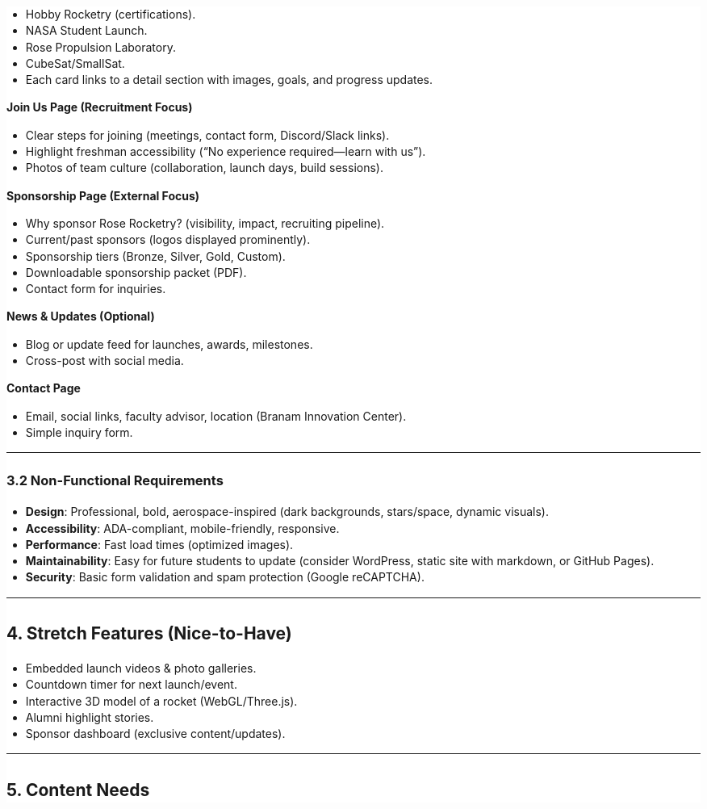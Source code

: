   * Hobby Rocketry (certifications).
  * NASA Student Launch.
  * Rose Propulsion Laboratory.
  * CubeSat/SmallSat.
* Each card links to a detail section with images, goals, and progress updates.

**Join Us Page (Recruitment Focus)**

* Clear steps for joining (meetings, contact form, Discord/Slack links).
* Highlight freshman accessibility (“No experience required—learn with us”).
* Photos of team culture (collaboration, launch days, build sessions).

**Sponsorship Page (External Focus)**

* Why sponsor Rose Rocketry? (visibility, impact, recruiting pipeline).
* Current/past sponsors (logos displayed prominently).
* Sponsorship tiers (Bronze, Silver, Gold, Custom).
* Downloadable sponsorship packet (PDF).
* Contact form for inquiries.

**News & Updates (Optional)**

* Blog or update feed for launches, awards, milestones.
* Cross-post with social media.

**Contact Page**

* Email, social links, faculty advisor, location (Branam Innovation Center).
* Simple inquiry form.

---

### 3.2 Non-Functional Requirements

* **Design**: Professional, bold, aerospace-inspired (dark backgrounds, stars/space, dynamic visuals).
* **Accessibility**: ADA-compliant, mobile-friendly, responsive.
* **Performance**: Fast load times (optimized images).
* **Maintainability**: Easy for future students to update (consider WordPress, static site with markdown, or GitHub Pages).
* **Security**: Basic form validation and spam protection (Google reCAPTCHA).

---

## 4. Stretch Features (Nice-to-Have)

* Embedded launch videos & photo galleries.
* Countdown timer for next launch/event.
* Interactive 3D model of a rocket (WebGL/Three.js).
* Alumni highlight stories.
* Sponsor dashboard (exclusive content/updates).

---

## 5. Content Needs
